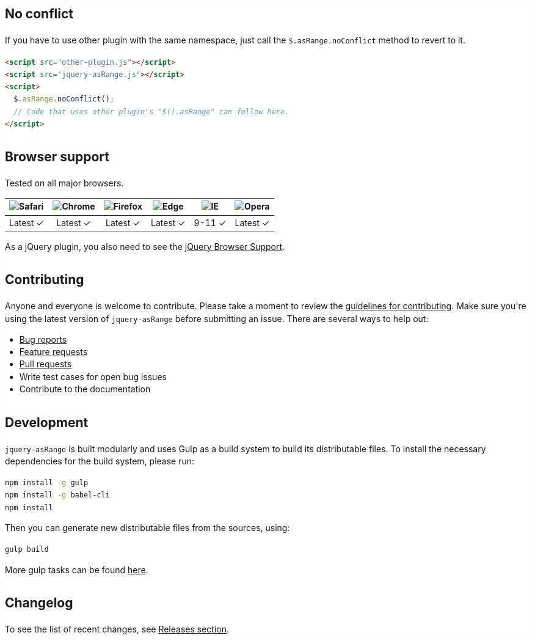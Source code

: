 ## No conflict
If you have to use other plugin with the same namespace, just call the `$.asRange.noConflict` method to revert to it.

```html
<script src="other-plugin.js"></script>
<script src="jquery-asRange.js"></script>
<script>
  $.asRange.noConflict();
  // Code that uses other plugin's "$().asRange" can follow here.
</script>
```

## Browser support

Tested on all major browsers.

| <img src="https://raw.githubusercontent.com/alrra/browser-logos/master/safari/safari_32x32.png" alt="Safari"> | <img src="https://raw.githubusercontent.com/alrra/browser-logos/master/chrome/chrome_32x32.png" alt="Chrome"> | <img src="https://raw.githubusercontent.com/alrra/browser-logos/master/firefox/firefox_32x32.png" alt="Firefox"> | <img src="https://raw.githubusercontent.com/alrra/browser-logos/master/edge/edge_32x32.png" alt="Edge"> | <img src="https://raw.githubusercontent.com/alrra/browser-logos/master/internet-explorer/internet-explorer_32x32.png" alt="IE"> | <img src="https://raw.githubusercontent.com/alrra/browser-logos/master/opera/opera_32x32.png" alt="Opera"> |
|:--:|:--:|:--:|:--:|:--:|:--:|
| Latest ✓ | Latest ✓ | Latest ✓ | Latest ✓ | 9-11 ✓ | Latest ✓ |

As a jQuery plugin, you also need to see the [jQuery Browser Support](http://jquery.com/browser-support/).

## Contributing
Anyone and everyone is welcome to contribute. Please take a moment to
review the [guidelines for contributing](CONTRIBUTING.md). Make sure you're using the latest version of `jquery-asRange` before submitting an issue. There are several ways to help out:

* [Bug reports](CONTRIBUTING.md#bug-reports)
* [Feature requests](CONTRIBUTING.md#feature-requests)
* [Pull requests](CONTRIBUTING.md#pull-requests)
* Write test cases for open bug issues
* Contribute to the documentation

## Development
`jquery-asRange` is built modularly and uses Gulp as a build system to build its distributable files. To install the necessary dependencies for the build system, please run:

```sh
npm install -g gulp
npm install -g babel-cli
npm install
```

Then you can generate new distributable files from the sources, using:
```
gulp build
```

More gulp tasks can be found [here](CONTRIBUTING.md#available-tasks).

## Changelog
To see the list of recent changes, see [Releases section](https://github.com/amazingSurge/jquery-asRange/releases).
